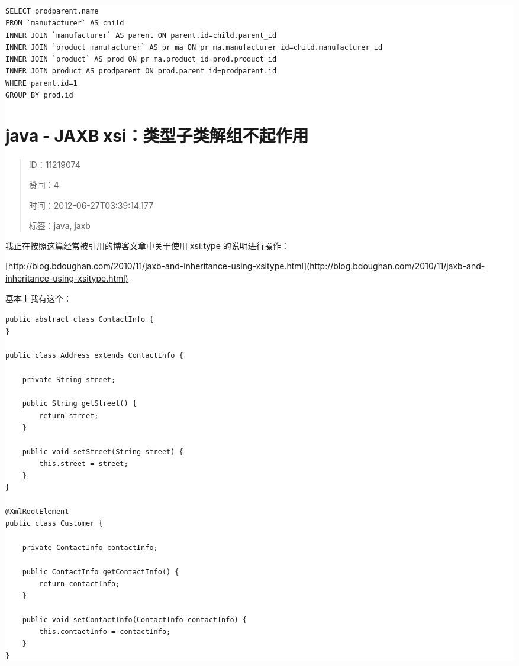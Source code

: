 ```
SELECT prodparent.name
FROM `manufacturer` AS child
INNER JOIN `manufacturer` AS parent ON parent.id=child.parent_id 
INNER JOIN `product_manufacturer` AS pr_ma ON pr_ma.manufacturer_id=child.manufacturer_id
INNER JOIN `product` AS prod ON pr_ma.product_id=prod.product_id 
INNER JOIN product AS prodparent ON prod.parent_id=prodparent.id
WHERE parent.id=1
GROUP BY prod.id 
```

# java - JAXB xsi：类型子类解组不起作用

> ID：11219074
> 
> 赞同：4
> 
> 时间：2012-06-27T03:39:14.177
> 
> 标签：java, jaxb

我正在按照这篇经常被引用的博客文章中关于使用 xsi:type 的说明进行操作：

[http://blog.bdoughan.com/2010/11/jaxb-and-inheritance-using-xsitype.html](http://blog.bdoughan.com/2010/11/jaxb-and-inheritance-using-xsitype.html)

基本上我有这个：

```
public abstract class ContactInfo {
}

public class Address extends ContactInfo {

    private String street;

    public String getStreet() {
        return street;
    }

    public void setStreet(String street) {
        this.street = street;
    }
}

@XmlRootElement
public class Customer {

    private ContactInfo contactInfo;

    public ContactInfo getContactInfo() {
        return contactInfo;
    }

    public void setContactInfo(ContactInfo contactInfo) {
        this.contactInfo = contactInfo;
    }
} 
```
